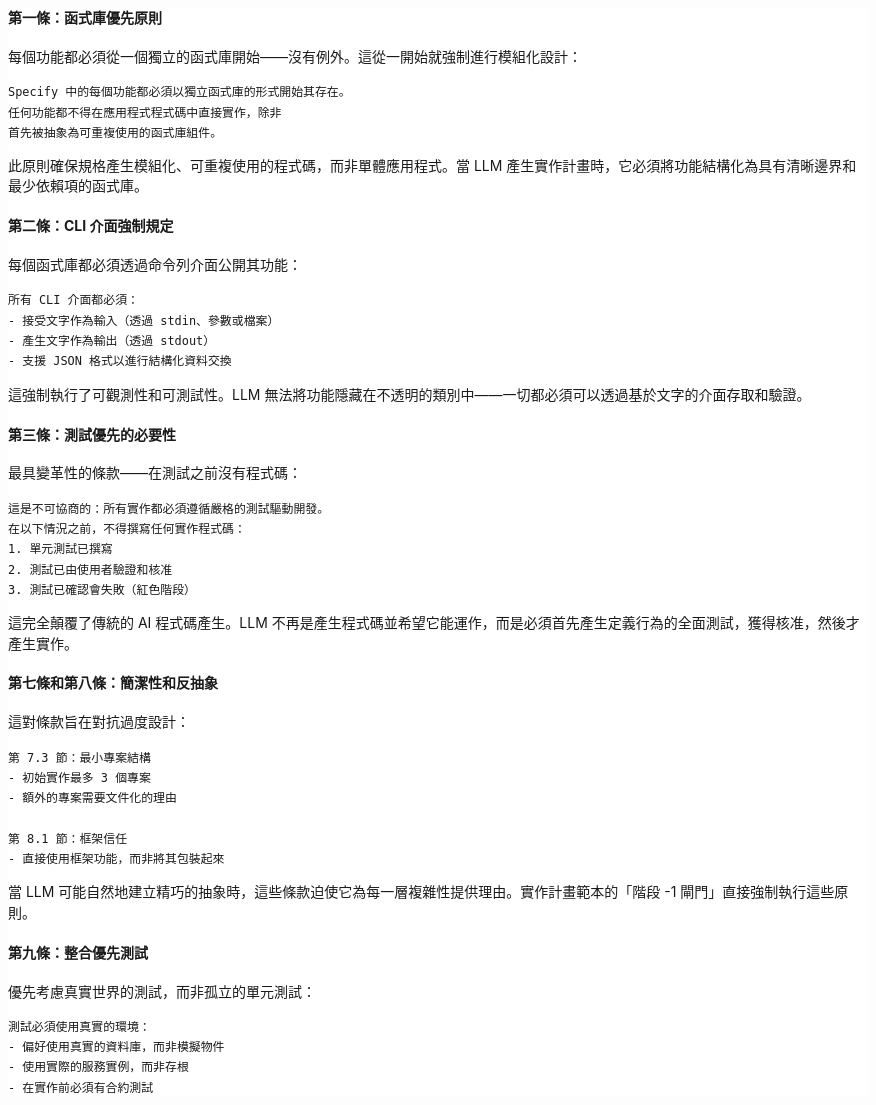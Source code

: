 #### 第一條：函式庫優先原則

每個功能都必須從一個獨立的函式庫開始——沒有例外。這從一開始就強制進行模組化設計：

```text
Specify 中的每個功能都必須以獨立函式庫的形式開始其存在。
任何功能都不得在應用程式程式碼中直接實作，除非
首先被抽象為可重複使用的函式庫組件。
```

此原則確保規格產生模組化、可重複使用的程式碼，而非單體應用程式。當 LLM 產生實作計畫時，它必須將功能結構化為具有清晰邊界和最少依賴項的函式庫。

#### 第二條：CLI 介面強制規定

每個函式庫都必須透過命令列介面公開其功能：

```text
所有 CLI 介面都必須：
- 接受文字作為輸入（透過 stdin、參數或檔案）
- 產生文字作為輸出（透過 stdout）
- 支援 JSON 格式以進行結構化資料交換
```

這強制執行了可觀測性和可測試性。LLM 無法將功能隱藏在不透明的類別中——一切都必須可以透過基於文字的介面存取和驗證。

#### 第三條：測試優先的必要性

最具變革性的條款——在測試之前沒有程式碼：

```text
這是不可協商的：所有實作都必須遵循嚴格的測試驅動開發。
在以下情況之前，不得撰寫任何實作程式碼：
1. 單元測試已撰寫
2. 測試已由使用者驗證和核准
3. 測試已確認會失敗（紅色階段）
```

這完全顛覆了傳統的 AI 程式碼產生。LLM 不再是產生程式碼並希望它能運作，而是必須首先產生定義行為的全面測試，獲得核准，然後才產生實作。

#### 第七條和第八條：簡潔性和反抽象

這對條款旨在對抗過度設計：

```text
第 7.3 節：最小專案結構
- 初始實作最多 3 個專案
- 額外的專案需要文件化的理由

第 8.1 節：框架信任
- 直接使用框架功能，而非將其包裝起來
```

當 LLM 可能自然地建立精巧的抽象時，這些條款迫使它為每一層複雜性提供理由。實作計畫範本的「階段 -1 閘門」直接強制執行這些原則。

#### 第九條：整合優先測試

優先考慮真實世界的測試，而非孤立的單元測試：

```text
測試必須使用真實的環境：
- 偏好使用真實的資料庫，而非模擬物件
- 使用實際的服務實例，而非存根
- 在實作前必須有合約測試
```

